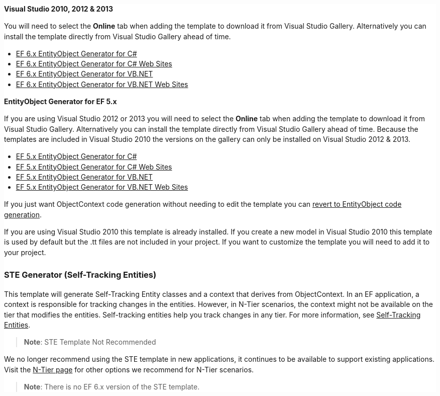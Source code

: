 **Visual Studio 2010, 2012 &amp; 2013**

You will need to select the **Online** tab when adding the template to download it from Visual Studio Gallery. Alternatively you can install the template directly from Visual Studio Gallery ahead of time.

- [EF 6.x EntityObject Generator for C#](http://visualstudiogallery.msdn.microsoft.com/66612113-549c-4a9e-a14a-f629ceb3f89a)
- [EF 6.x EntityObject Generator for C# Web Sites](http://visualstudiogallery.msdn.microsoft.com/076140f3-6dbe-451f-a0e0-16b6d2bd8996)
- [EF 6.x EntityObject Generator for VB.NET](http://visualstudiogallery.msdn.microsoft.com/ff479d55-2c85-43c5-a4d6-21cd659435ea)
- [EF 6.x EntityObject Generator for VB.NET Web Sites](http://visualstudiogallery.msdn.microsoft.com/668e2b92-c142-4da2-8e60-866c6346fc6a)

**EntityObject Generator for EF 5.x**


If you are using Visual Studio 2012 or 2013 you will need to select the **Online** tab when adding the template to download it from Visual Studio Gallery. Alternatively you can install the template directly from Visual Studio Gallery ahead of time. Because the templates are included in Visual Studio 2010 the versions on the gallery can only be installed on Visual Studio 2012 &amp; 2013.

- [EF 5.x EntityObject Generator for C#](http://visualstudiogallery.msdn.microsoft.com/1da40393-b5ec-404a-a000-6a7e6e911339)
- [EF 5.x EntityObject Generator for C# Web Sites](http://visualstudiogallery.msdn.microsoft.com/94b48556-fcf0-4b9b-8615-20f9066ae9ac)
- [EF 5.x EntityObject Generator for VB.NET](http://visualstudiogallery.msdn.microsoft.com/92c0129e-40dc-488c-a836-7e30846dfb30)
- [EF 5.x EntityObject Generator for VB.NET Web Sites](http://visualstudiogallery.msdn.microsoft.com/5dd7f75c-8c98-4eb7-b4bc-06f0d0b03b41)

If you just want ObjectContext code generation without needing to edit the template you can [revert to EntityObject code generation](../ef6/reverting-to-objectcontext-in-entity-framework-designer.md).

If you are using Visual Studio 2010 this template is already installed. If you create a new model in Visual Studio 2010 this template is used by default but the .tt files are not included in your project. If you want to customize the template you will need to add it to your project.

### STE Generator (Self-Tracking Entities)

This template will generate Self-Tracking Entity classes and a context that derives from ObjectContext. In an EF application, a context is responsible for tracking changes in the entities. However, in N-Tier scenarios, the context might not be available on the tier that modifies the entities. Self-tracking entities help you track changes in any tier. For more information, see [Self-Tracking Entities](../ef6/entity-framework-self-tracking-entities.md).

> **Note**: STE Template Not Recommended

We no longer recommend using the STE template in new applications, it continues to be available to support existing applications. Visit the [N-Tier page](../ef6/entity-framework-n-tier.md) for other options we recommend for N-Tier scenarios.

> **Note**: There is no EF 6.x version of the STE template.

